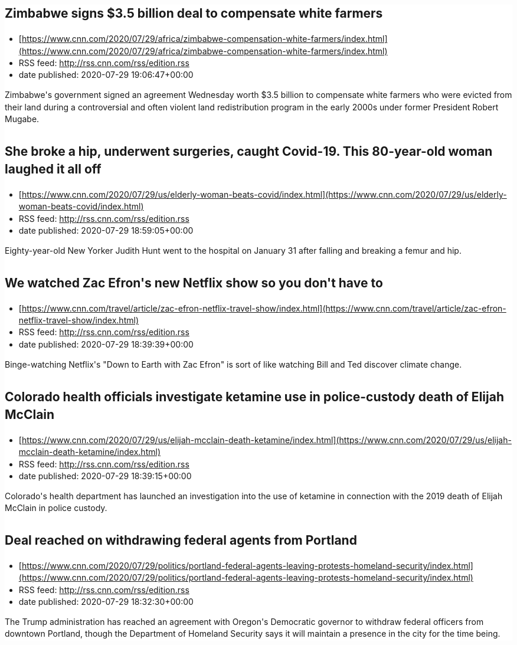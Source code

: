 ## Zimbabwe signs $3.5 billion deal to compensate white farmers
 - [https://www.cnn.com/2020/07/29/africa/zimbabwe-compensation-white-farmers/index.html](https://www.cnn.com/2020/07/29/africa/zimbabwe-compensation-white-farmers/index.html)
 - RSS feed: http://rss.cnn.com/rss/edition.rss
 - date published: 2020-07-29 19:06:47+00:00

Zimbabwe's government signed an agreement Wednesday worth $3.5 billion to compensate white farmers who were evicted from their land during a controversial and often violent land redistribution program in the early 2000s under former President Robert Mugabe.

## She broke a hip, underwent surgeries, caught Covid-19. This 80-year-old woman laughed it all off
 - [https://www.cnn.com/2020/07/29/us/elderly-woman-beats-covid/index.html](https://www.cnn.com/2020/07/29/us/elderly-woman-beats-covid/index.html)
 - RSS feed: http://rss.cnn.com/rss/edition.rss
 - date published: 2020-07-29 18:59:05+00:00

Eighty-year-old New Yorker Judith Hunt went to the hospital on January 31 after falling and breaking a femur and hip.

## We watched Zac Efron's new Netflix show so you don't have to
 - [https://www.cnn.com/travel/article/zac-efron-netflix-travel-show/index.html](https://www.cnn.com/travel/article/zac-efron-netflix-travel-show/index.html)
 - RSS feed: http://rss.cnn.com/rss/edition.rss
 - date published: 2020-07-29 18:39:39+00:00

Binge-watching Netflix's "Down to Earth with Zac Efron" is sort of like watching Bill and Ted discover climate change.

## Colorado health officials investigate ketamine use in police-custody death of Elijah McClain
 - [https://www.cnn.com/2020/07/29/us/elijah-mcclain-death-ketamine/index.html](https://www.cnn.com/2020/07/29/us/elijah-mcclain-death-ketamine/index.html)
 - RSS feed: http://rss.cnn.com/rss/edition.rss
 - date published: 2020-07-29 18:39:15+00:00

Colorado's health department has launched an investigation into the use of ketamine in connection with the 2019 death of Elijah McClain in police custody.

## Deal reached on withdrawing federal agents from Portland
 - [https://www.cnn.com/2020/07/29/politics/portland-federal-agents-leaving-protests-homeland-security/index.html](https://www.cnn.com/2020/07/29/politics/portland-federal-agents-leaving-protests-homeland-security/index.html)
 - RSS feed: http://rss.cnn.com/rss/edition.rss
 - date published: 2020-07-29 18:32:30+00:00

The Trump administration has reached an agreement with Oregon's Democratic governor to withdraw federal officers from downtown Portland, though the Department of Homeland Security says it will maintain a presence in the city for the time being.
